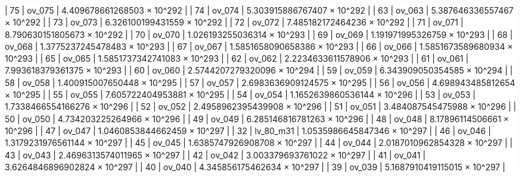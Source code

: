 | 75 | ov_075 | 4.409678661268503 × 10^292 |
| 74 | ov_074 | 5.303915886767407 × 10^292 |
| 63 | ov_063 | 5.387646336557467 × 10^292 |
| 73 | ov_073 | 6.326100199431559 × 10^292 |
| 72 | ov_072 | 7.485182172464236 × 10^292 |
| 71 | ov_071 | 8.790630151805673 × 10^292 |
| 70 | ov_070 | 1.026193255036314 × 10^293 |
| 69 | ov_069 | 1.191971995326759 × 10^293 |
| 68 | ov_068 | 1.3775237245478483 × 10^293 |
| 67 | ov_067 | 1.5851658090658386 × 10^293 |
| 66 | ov_066 | 1.5851673589680934 × 10^293 |
| 65 | ov_065 | 1.5851737342741083 × 10^293 |
| 62 | ov_062 | 2.2234633611578906 × 10^293 |
| 61 | ov_061 | 7.993618379361375 × 10^293 |
| 60 | ov_060 | 2.5744207279320096 × 10^294 |
| 59 | ov_059 | 6.343909050354585 × 10^294 |
| 58 | ov_058 | 1.400915007650448 × 10^295 |
| 57 | ov_057 | 2.6983636909124575 × 10^295 |
| 56 | ov_056 | 4.698943485812654 × 10^295 |
| 55 | ov_055 | 7.605722404953881 × 10^295 |
| 54 | ov_054 | 1.1652639860536144 × 10^296 |
| 53 | ov_053 | 1.7338466554166276 × 10^296 |
| 52 | ov_052 | 2.4958962395439908 × 10^296 |
| 51 | ov_051 | 3.484087545475988 × 10^296 |
| 50 | ov_050 | 4.734203225264966 × 10^296 |
| 49 | ov_049 | 6.285146816781263 × 10^296 |
| 48 | ov_048 | 8.17896114506661 × 10^296 |
| 47 | ov_047 | 1.0460853844662459 × 10^297 |
| 32 | lv_80_m31 | 1.0535986645847346 × 10^297 |
| 46 | ov_046 | 1.3179231976561144 × 10^297 |
| 45 | ov_045 | 1.6385747926908708 × 10^297 |
| 44 | ov_044 | 2.0187010962854328 × 10^297 |
| 43 | ov_043 | 2.4696313574011965 × 10^297 |
| 42 | ov_042 | 3.003379693761022 × 10^297 |
| 41 | ov_041 | 3.6264846896902824 × 10^297 |
| 40 | ov_040 | 4.345856175462634 × 10^297 |
| 39 | ov_039 | 5.1687910419115015 × 10^297 |